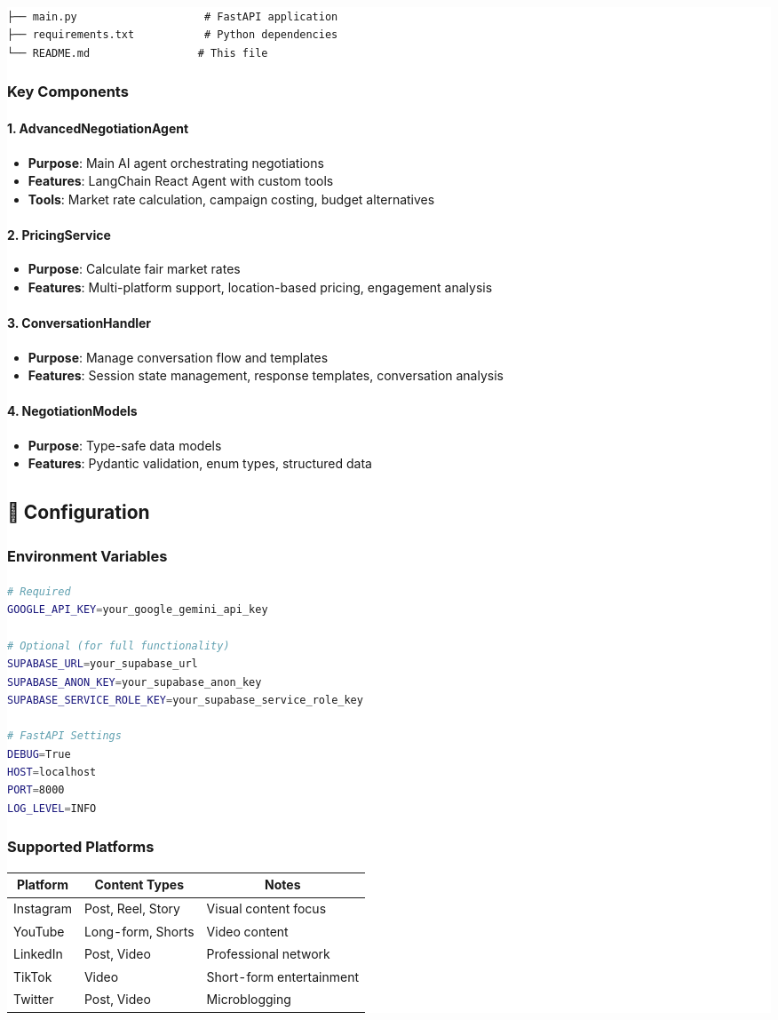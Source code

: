 ```
├── main.py                    # FastAPI application
├── requirements.txt           # Python dependencies
└── README.md                 # This file
```

### Key Components

#### 1. AdvancedNegotiationAgent
- **Purpose**: Main AI agent orchestrating negotiations
- **Features**: LangChain React Agent with custom tools
- **Tools**: Market rate calculation, campaign costing, budget alternatives

#### 2. PricingService
- **Purpose**: Calculate fair market rates
- **Features**: Multi-platform support, location-based pricing, engagement analysis

#### 3. ConversationHandler
- **Purpose**: Manage conversation flow and templates
- **Features**: Session state management, response templates, conversation analysis

#### 4. NegotiationModels
- **Purpose**: Type-safe data models
- **Features**: Pydantic validation, enum types, structured data

## 🔧 Configuration

### Environment Variables

```bash
# Required
GOOGLE_API_KEY=your_google_gemini_api_key

# Optional (for full functionality)
SUPABASE_URL=your_supabase_url
SUPABASE_ANON_KEY=your_supabase_anon_key
SUPABASE_SERVICE_ROLE_KEY=your_supabase_service_role_key

# FastAPI Settings
DEBUG=True
HOST=localhost
PORT=8000
LOG_LEVEL=INFO
```

### Supported Platforms

| Platform | Content Types | Notes |
|----------|---------------|-------|
| Instagram | Post, Reel, Story | Visual content focus |
| YouTube | Long-form, Shorts | Video content |
| LinkedIn | Post, Video | Professional network |
| TikTok | Video | Short-form entertainment |
| Twitter | Post, Video | Microblogging |
